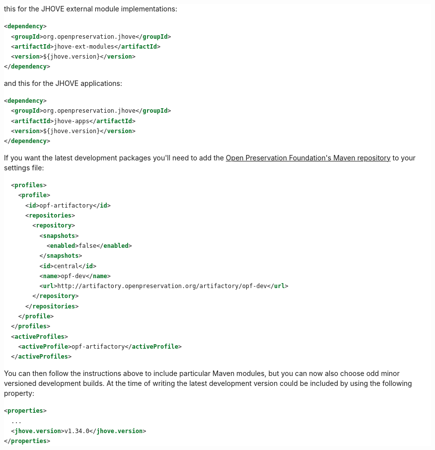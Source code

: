 this for the JHOVE external module implementations:

```xml
<dependency>
  <groupId>org.openpreservation.jhove</groupId>
  <artifactId>jhove-ext-modules</artifactId>
  <version>${jhove.version}</version>
</dependency>
```

and this for the JHOVE applications:

```xml
<dependency>
  <groupId>org.openpreservation.jhove</groupId>
  <artifactId>jhove-apps</artifactId>
  <version>${jhove.version}</version>
</dependency>
```

If you want the latest development packages you'll need to add the
[Open Preservation Foundation's Maven repository](http://artifactory.openpreservation.org/artifactory/opf-dev)
to your settings file:

```xml
  <profiles>
    <profile>
      <id>opf-artifactory</id>
      <repositories>
        <repository>
          <snapshots>
            <enabled>false</enabled>
          </snapshots>
          <id>central</id>
          <name>opf-dev</name>
          <url>http://artifactory.openpreservation.org/artifactory/opf-dev</url>
        </repository>
      </repositories>
    </profile>
  </profiles>
  <activeProfiles>
    <activeProfile>opf-artifactory</activeProfile>
  </activeProfiles>
```

You can then follow the instructions above to include particular Maven modules,
but you can now also choose odd minor versioned development builds. At the time
of writing the latest development version could be included by using the
following property:

```xml
<properties>
  ...
  <jhove.version>v1.34.0</jhove.version>
</properties>
```
